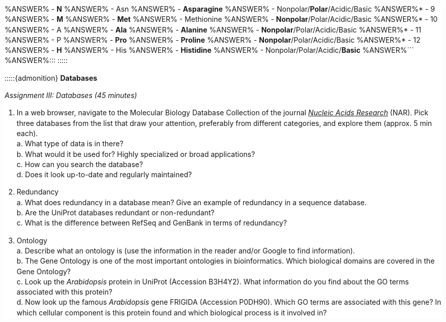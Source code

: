 %ANSWER%  - **N**
%ANSWER%  - Asn
%ANSWER%  - **Asparagine**
%ANSWER%  - Nonpolar/**Polar**/Acidic/Basic
%ANSWER%* - 9
%ANSWER%  - **M**
%ANSWER%  - **Met**
%ANSWER%  - Methionine
%ANSWER%  - **Nonpolar**/Polar/Acidic/Basic
%ANSWER%* - 10
%ANSWER%  - A
%ANSWER%  - **Ala**
%ANSWER%  - **Alanine**
%ANSWER%  - **Nonpolar**/Polar/Acidic/Basic
%ANSWER%* - 11
%ANSWER%  - P
%ANSWER%  - **Pro**
%ANSWER%  - **Proline**
%ANSWER%  - **Nonpolar**/Polar/Acidic/Basic
%ANSWER%* - 12
%ANSWER%  - **H**
%ANSWER%  - His
%ANSWER%  - **Histidine**
%ANSWER%  - Nonpolar/Polar/Acidic/**Basic**
%ANSWER%```
%ANSWER%:::
:::::

:::::{admonition} **Databases**

_Assignment III: Databases (45 minutes)_

1. In a web browser, navigate to the Molecular Biology Database Collection of the journal _[Nucleic Acids Research](http://www.oxfordjournals.org/nar/database/c/)_ (NAR). Pick three databases from the list that draw your attention, preferably from different categories, and explore them (approx. 5 min each). \
  a. What type of data is in there? \
  b. What would it be used for? Highly specialized or broad applications? \
  c. How can you search the database? \
  d. Does it look up-to-date and regularly maintained?

2. Redundancy \
  a. What does redundancy in a database mean? Give an example of redundancy in a sequence database. \
  b. Are the UniProt databases redundant or non-redundant? \
  c. What is the difference between RefSeq and GenBank in terms of redundancy?

3. Ontology \
  a. Describe what an ontology is (use the information in the reader and/or Google to find information). \
  b. The Gene Ontology is one of the most important ontologies in bioinformatics. Which biological domains are covered in the Gene Ontology? \
  c. Look up the _Arabidopsis_ protein in UniProt (Accession B3H4Y2). What information do you find about the GO terms associated with this protein? \
  d. Now look up the famous _Arabidopsis_ gene FRIGIDA (Accession P0DH90). Which GO terms are associated with this gene? In which cellular component is this protein found and which biological process is it involved in?

